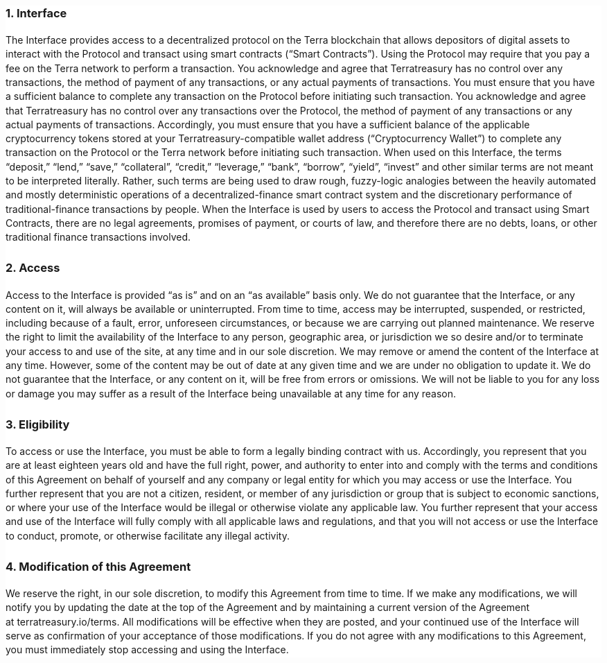 ### 1. Interface
The Interface provides access to a decentralized protocol on the Terra blockchain that allows depositors of digital assets to interact with the Protocol and transact using smart contracts (“Smart Contracts”).
Using the Protocol may require that you pay a fee on the Terra network to perform a transaction. You acknowledge and agree that Terratreasury has no control over any transactions, the method of payment of any transactions, or any actual payments of transactions. You must ensure that you have a sufficient balance to complete any transaction on the Protocol before initiating such transaction.
You acknowledge and agree that Terratreasury has no control over any transactions over the Protocol, the method of payment of any transactions or any actual payments of transactions. Accordingly, you must ensure that you have a sufficient balance of the applicable cryptocurrency tokens stored at your Terratreasury-compatible wallet address (“Cryptocurrency Wallet”) to complete any transaction on the Protocol or the Terra network before initiating such transaction.
When used on this Interface, the terms “deposit,” “lend,” “save,” “collateral”, “credit,” “leverage,” “bank”, “borrow”, “yield”, “invest” and other similar terms are not meant to be interpreted literally. Rather, such terms are being used to draw rough, fuzzy-logic analogies between the heavily automated and mostly deterministic operations of a decentralized-finance smart contract system and the discretionary performance of traditional-finance transactions by people. When the Interface is used by users to access the Protocol and transact using Smart Contracts, there are no legal agreements, promises of payment, or courts of law, and therefore there are no debts, loans, or other traditional finance transactions involved.

### 2. Access
Access to the Interface is provided “as is” and on an “as available” basis only. We do not guarantee that the Interface, or any content on it, will always be available or uninterrupted. From time to time, access may be interrupted, suspended, or restricted, including because of a fault, error, unforeseen circumstances, or because we are carrying out planned maintenance.
We reserve the right to limit the availability of the Interface to any person, geographic area, or jurisdiction we so desire and/or to terminate your access to and use of the site, at any time and in our sole discretion.
We may remove or amend the content of the Interface at any time. However, some of the content may be out of date at any given time and we are under no obligation to update it. We do not guarantee that the Interface, or any content on it, will be free from errors or omissions.
We will not be liable to you for any loss or damage you may suffer as a result of the Interface being unavailable at any time for any reason.

### 3. Eligibility
To access or use the Interface, you must be able to form a legally binding contract with us. Accordingly, you represent that you are at least eighteen years old and have the full right, power, and authority to enter into and comply with the terms and conditions of this Agreement on behalf of yourself and any company or legal entity for which you may access or use the Interface. You further represent that you are not a citizen, resident, or member of any jurisdiction or group that is subject to economic sanctions, or where your use of the Interface would be illegal or otherwise violate any applicable law. You further represent that your access and use of the Interface will fully comply with all applicable laws and regulations, and that you will not access or use the Interface to conduct, promote, or otherwise facilitate any illegal activity.

### 4. Modification of this Agreement
We reserve the right, in our sole discretion, to modify this Agreement from time to time. If we make any modifications, we will notify you by updating the date at the top of the Agreement and by maintaining a current version of the Agreement at terratreasury.io/terms. All modifications will be effective when they are posted, and your continued use of the Interface will serve as confirmation of your acceptance of those modifications. If you do not agree with any modifications to this Agreement, you must immediately stop accessing and using the Interface.
